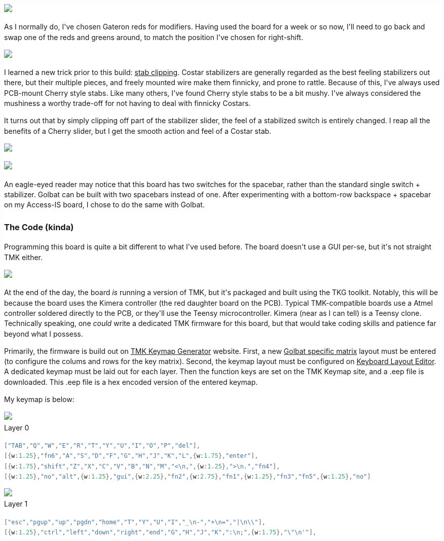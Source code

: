 ![](http://imgur.com/CwLmJWa.jpg)

As I normally do, I've chosen Gateron reds for modifiers. Having used the board for a week or so now, I'll need to go back and swap one of the reds and greens around, to match the position I've chosen for right-shift.

![](http://imgur.com/Ilickz9.jpg)

I learned a new trick prior to this build: [stab clipping](https://www.youtube.com/watch?v=C6hPoe3srcw). Costar stabilizers are generally regarded as the best feeling stabilizers out there, but their multiple pieces, and freely mounted wire make them finnicky, and prone to rattle. Because of this, I've always used PCB-mount Cherry style stabs. Like many others, I've found Cherry style stabs to be a bit mushy. I've always considered the mushiness a worthy trade-off for not having to deal with finnicky Costars.

It turns out that by simply clipping off part of the stabilizer slider, the feel of a stabilized switch is entirely changed. I reap all the benefits of a Cherry slider, but I get the smooth action and feel of a Costar stab.

![](http://imgur.com/pYq8hYX.jpg)

![](http://imgur.com/l2moko8.jpg)

An eagle-eyed reader may notice that this board has two switches for the spacebar, rather than the standard single switch + stabilizer. Golbat can be built with two spacebars instead of one. After experimenting with a bottom-row backspace + spacebar on my Access-IS board, I chose to do the same with Golbat.

### The Code (kinda)
Programming this board is quite a bit different to what I've used before. The board doesn't use a GUI per-se, but it's not straight TMK either.

![](http://imgur.com/jB9uWhH.jpg)

At the end of the day, the board *is* running a version of TMK, but it's packaged and built using the TKG toolkit. Notably, this will be because the board uses the Kimera controller (the red daughter board on the PCB). Typical TMK-compatible boards use a Atmel controller soldered directly to the PCB, or they'll use the Teensy microcontroller. Kimera (near as I can tell) is a Teensy clone. Technically speaking, one *could* write a dedicated TMK firmware for this board, but that would take coding skills and patience far beyond what I possess.

Primarily, the firmware is build out on [TMK Keymap Generator](http://tkg.io/#) website. First, a new [Golbat specific matrix](http://pastebin.com/Bf2uQWHv) layout must be entered (to configure the colums and rows for the key matrix). Second, the keymap layout must be configured on [Keyboard Layout Editor](http://www.keyboard-layout-editor.com/#/gists/83b7eb12b3bccdf4c55d). A dedicated keymap must be laid out for each layer. Then the function keys are set on the TMK Keymap site, and a .eep file is downloaded. This .eep file is a hex encoded version of the entered keymap.

My keymap is below:

![](http://imgur.com/dECtsBf.jpg)    
Layer 0
``` c
["TAB","Q","W","E","R","T","Y","U","I","O","P","del"],
[{w:1.25},"fn6","A","S","D","F","G","H","J","K","L",{w:1.75},"enter"],
[{w:1.75},"shift","Z","X","C","V","B","N","M","<\n,",{w:1.25},">\n.","fn4"],
[{w:1.25},"no","alt",{w:1.25},"gui",{w:2.25},"fn2",{w:2.75},"fn1",{w:1.25},"fn3","fn5",{w:1.25},"no"]
```
![](http://imgur.com/OOCyGbU.jpg)    
Layer 1
```c
["esc","pgup","up","pgdn","home","T","Y","U","I","_\n-","+\n=","|\n\\"],
[{w:1.25},"ctrl","left","down","right","end","G","H","J","K",":\n;",{w:1.75},"\"\n'"],
```